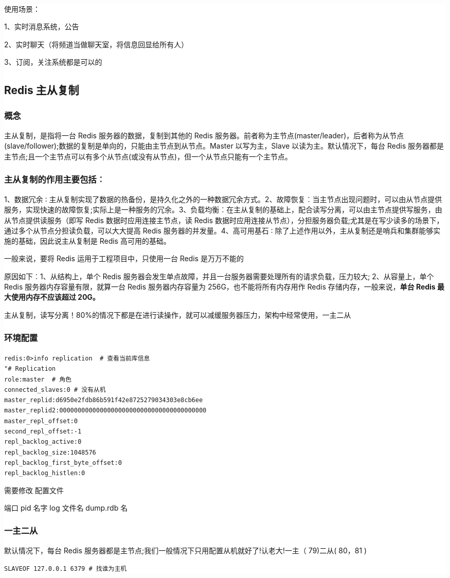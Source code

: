 使用场景：

1、实时消息系统，公告

2、实时聊天（将频道当做聊天室，将信息回显给所有人）

3、订阅，关注系统都是可以的

## Redis 主从复制

### 概念

主从复制，是指将一台 Redis 服务器的数据，复制到其他的 Redis 服务器。前者称为主节点(master/leader)，后者称为从节点(slave/follower);数据的复制是单向的，只能由主节点到从节点。Master 以写为主，Slave 以读为主。默认情况下，每台 Redis 服务器都是主节点;且一个主节点可以有多个从节点(或没有从节点)，但一个从节点只能有一个主节点。

### 主从复制的作用主要包括︰

1、数据冗余 ∶ 主从复制实现了数据的热备份，是持久化之外的一种数据冗余方式。2、故障恢复︰当主节点出现问题时，可以由从节点提供服务，实现快速的故障恢复;实际上是一种服务的冗余。3、负载均衡︰在主从复制的基础上，配合读写分离，可以由主节点提供写服务，由从节点提供读服务（即写 Redis 数据时应用连接主节点，读 Redis 数据时应用连接从节点），分担服务器负载;尤其是在写少读多的场景下，通过多个从节点分担读负载，可以大大提高 Redis 服务器的并发量。4、高可用基石 ∶ 除了上述作用以外，主从复制还是哨兵和集群能够实施的基础，因此说主从复制是 Redis 高可用的基础。

一般来说，要将 Redis 运用于工程项目中，只使用一台 Redis 是万万不能的

原因如下︰1、从结构上，单个 Redis 服务器会发生单点故障，并且一台服务器需要处理所有的请求负载，压力较大; 2、从容量上，单个 Redis 服务器内存容量有限，就算一台 Redis 服务器内存容量为 256G，也不能将所有内存用作 Redis 存储内存，一般来说，**单台 Redis 最大使用内存不应该超过 20G。**

主从复制，读写分离！80%的情况下都是在进行读操作，就可以减缓服务器压力，架构中经常使用，一主二从

### 环境配置

```
redis:0>info replication  # 查看当前库信息
"# Replication
role:master  # 角色
connected_slaves:0 # 没有从机
master_replid:d6950e2fdb86b591f42e8725279034303e8cb6ee
master_replid2:0000000000000000000000000000000000000000
master_repl_offset:0
second_repl_offset:-1
repl_backlog_active:0
repl_backlog_size:1048576
repl_backlog_first_byte_offset:0
repl_backlog_histlen:0

```

需要修改 配置文件

端口 pid 名字 log 文件名 dump.rdb 名

### 一主二从

默认情况下，每台 Redis 服务器都是主节点;我们一般情况下只用配置从机就好了!认老大!一主（ 79)二从( 80，81 )

```
SLAVEOF 127.0.0.1 6379 # 找谁为主机
```
